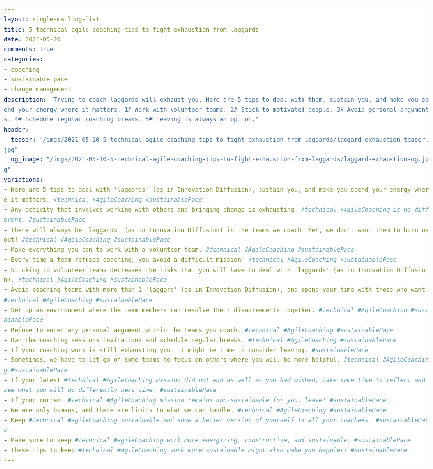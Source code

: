 ```yaml
---
layout: single-mailing-list
title: 5 technical agile coaching tips to fight exhaustion from laggards
date: 2021-05-20
comments: true
categories:
- coaching
- sustainable pace
- change management
description: "Trying to coach laggards will exhaust you. Here are 5 tips to deal with them, sustain you, and make you spend your energy where it matters. 1# Work with volunteer teams. 2# Stick to motivated people. 3# Avoid personal arguments. 4# Schedule regular coaching breaks. 5# Leaving is always an option."
header:
  teaser: "/imgs/2021-05-10-5-technical-agile-coaching-tips-to-fight-exhaustion-from-laggards/laggard-exhaustion-teaser.jpg"
  og_image: "/imgs/2021-05-10-5-technical-agile-coaching-tips-to-fight-exhaustion-from-laggards/laggard-exhaustion-og.jpg"
variations:
- Here are 5 tips to deal with 'laggards' (as in Innovation Diffusion), sustain you, and make you spend your energy where it matters. #technical #AgileCoaching #sustainablePace
- Any activity that involves working with others and bringing change is exhausting. #technical #AgileCoaching is no different. #sustainablePace
- There will always be 'laggards' (as in Innovation Diffusion) in the teams we coach. Yet, we don't want them to burn us out! #technical #AgileCoaching #sustainablePace
- Make everything you can to work with a volunteer team. #technical #AgileCoaching #sustainablePace
- Every time a team refuses coaching, you avoid a difficult mission! #technical #AgileCoaching #sustainablePace
- Sticking to volunteer teams decreases the risks that you will have to deal with 'laggards' (as in Innovation Diffusion). #technical #AgileCoaching #sustainablePace
- Avoid coaching teams with more than 1 'laggard' (as in Innovation Diffusion), and spend your time with those who want. #technical #AgileCoaching #sustainablePace
- Set up an environment where the team members can resolve their disagreements together. #technical #AgileCoaching #sustainablePace
- Refuse to enter any personal argument within the teams you coach. #technical #AgileCoaching #sustainablePace
- Own the coaching sessions invitations and schedule regular breaks. #technical #AgileCoaching #sustainablePace
- If your coaching work is still exhausting you, it might be time to consider leaving. #sustainablePace
- Sometimes, we have to let go of some teams to focus on others where you will be more helpful. #technical #AgileCoaching #sustainablePace
- If your latest #technical #AgileCoaching mission did not end as well as you had wished, take some time to reflect and see what you will do differently next time. #sustainablePace
- If your current #technical #AgileCoaching mission remains non-sustainable for you, leave! #sustainablePace
- We are only humans, and there are limits to what we can handle. #technical #AgileCoaching #sustainablePace
- Keep #technical #agileCoaching sustainable and show a better version of yourself to all your coachees. #sustainablePace
- Make sure to keep #technical #agileCoaching work more energizing, constructive, and sustainable. #sustainablePace
- These tips to keep #technical #agileCoaching work more sustainable might also make you happier! #sustainablePace
---
```
